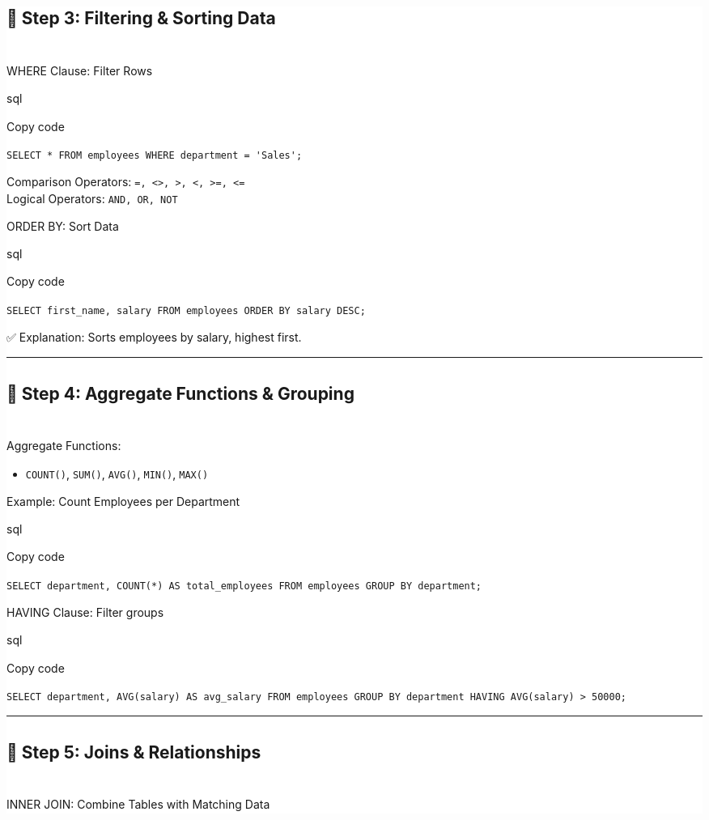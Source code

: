 ## 🎯 Step 3: Filtering & Sorting Data

# 

WHERE Clause: Filter Rows

sql

Copy code

`SELECT * FROM employees WHERE department = 'Sales';`

Comparison Operators: `=, <>, >, <, >=, <=`  
Logical Operators: `AND, OR, NOT`

ORDER BY: Sort Data

sql

Copy code

`SELECT first_name, salary FROM employees ORDER BY salary DESC;`

✅ Explanation: Sorts employees by salary, highest first.

* * *

## 🧮 Step 4: Aggregate Functions & Grouping

# 

Aggregate Functions:

*   `COUNT()`, `SUM()`, `AVG()`, `MIN()`, `MAX()`
    

Example: Count Employees per Department

sql

Copy code

`SELECT department, COUNT(*) AS total_employees FROM employees GROUP BY department;`

HAVING Clause: Filter groups

sql

Copy code

`SELECT department, AVG(salary) AS avg_salary FROM employees GROUP BY department HAVING AVG(salary) > 50000;`

* * *

## 🔗 Step 5: Joins & Relationships

# 

INNER JOIN: Combine Tables with Matching Data
